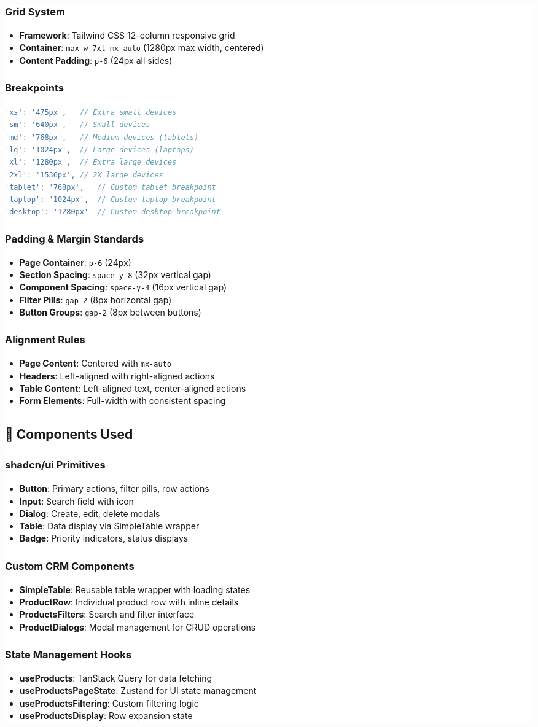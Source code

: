 ### Grid System
- **Framework**: Tailwind CSS 12-column responsive grid
- **Container**: `max-w-7xl mx-auto` (1280px max width, centered)
- **Content Padding**: `p-6` (24px all sides)

### Breakpoints
```javascript
'xs': '475px',   // Extra small devices
'sm': '640px',   // Small devices  
'md': '768px',   // Medium devices (tablets)
'lg': '1024px',  // Large devices (laptops)
'xl': '1280px',  // Extra large devices
'2xl': '1536px', // 2X large devices
'tablet': '768px',   // Custom tablet breakpoint
'laptop': '1024px',  // Custom laptop breakpoint  
'desktop': '1280px'  // Custom desktop breakpoint
```

### Padding & Margin Standards
- **Page Container**: `p-6` (24px)
- **Section Spacing**: `space-y-8` (32px vertical gap)
- **Component Spacing**: `space-y-4` (16px vertical gap)
- **Filter Pills**: `gap-2` (8px horizontal gap)
- **Button Groups**: `gap-2` (8px between buttons)

### Alignment Rules
- **Page Content**: Centered with `mx-auto`
- **Headers**: Left-aligned with right-aligned actions
- **Table Content**: Left-aligned text, center-aligned actions
- **Form Elements**: Full-width with consistent spacing

## 🧩 Components Used

### shadcn/ui Primitives
- **Button**: Primary actions, filter pills, row actions
- **Input**: Search field with icon
- **Dialog**: Create, edit, delete modals  
- **Table**: Data display via SimpleTable wrapper
- **Badge**: Priority indicators, status displays

### Custom CRM Components
- **SimpleTable**: Reusable table wrapper with loading states
- **ProductRow**: Individual product row with inline details
- **ProductsFilters**: Search and filter interface
- **ProductDialogs**: Modal management for CRUD operations

### State Management Hooks
- **useProducts**: TanStack Query for data fetching
- **useProductsPageState**: Zustand for UI state management
- **useProductsFiltering**: Custom filtering logic
- **useProductsDisplay**: Row expansion state
